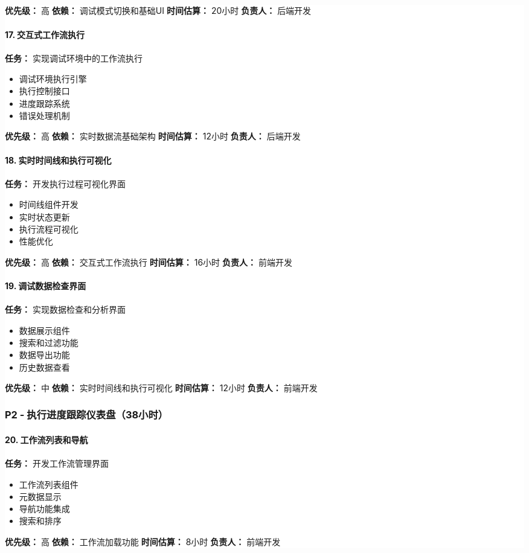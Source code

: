 **优先级：** 高
**依赖：** 调试模式切换和基础UI
**时间估算：** 20小时
**负责人：** 后端开发

#### 17. 交互式工作流执行
**任务：** 实现调试环境中的工作流执行
- 调试环境执行引擎
- 执行控制接口
- 进度跟踪系统
- 错误处理机制

**优先级：** 高
**依赖：** 实时数据流基础架构
**时间估算：** 12小时
**负责人：** 后端开发

#### 18. 实时时间线和执行可视化
**任务：** 开发执行过程可视化界面
- 时间线组件开发
- 实时状态更新
- 执行流程可视化
- 性能优化

**优先级：** 高
**依赖：** 交互式工作流执行
**时间估算：** 16小时
**负责人：** 前端开发

#### 19. 调试数据检查界面
**任务：** 实现数据检查和分析界面
- 数据展示组件
- 搜索和过滤功能
- 数据导出功能
- 历史数据查看

**优先级：** 中
**依赖：** 实时时间线和执行可视化
**时间估算：** 12小时
**负责人：** 前端开发

### P2 - 执行进度跟踪仪表盘（38小时）

#### 20. 工作流列表和导航
**任务：** 开发工作流管理界面
- 工作流列表组件
- 元数据显示
- 导航功能集成
- 搜索和排序

**优先级：** 高
**依赖：** 工作流加载功能
**时间估算：** 8小时
**负责人：** 前端开发
